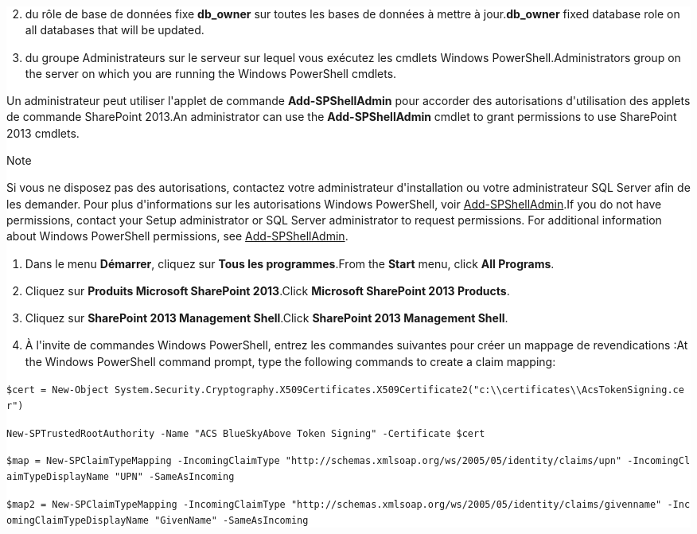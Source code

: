 2. <span data-ttu-id="8ae9a-207">du rôle de base de données fixe **db_owner** sur toutes les bases de données à mettre à jour.</span><span class="sxs-lookup"><span data-stu-id="8ae9a-207">**db_owner** fixed database role on all databases that will be updated.</span></span>
    
3. <span data-ttu-id="8ae9a-208">du groupe Administrateurs sur le serveur sur lequel vous exécutez les cmdlets Windows PowerShell.</span><span class="sxs-lookup"><span data-stu-id="8ae9a-208">Administrators group on the server on which you are running the Windows PowerShell cmdlets.</span></span>
    
<span data-ttu-id="8ae9a-209">Un administrateur peut utiliser l'applet de commande **Add-SPShellAdmin** pour accorder des autorisations d'utilisation des applets de commande SharePoint 2013.</span><span class="sxs-lookup"><span data-stu-id="8ae9a-209">An administrator can use the **Add-SPShellAdmin** cmdlet to grant permissions to use SharePoint 2013 cmdlets.</span></span>
  
> [!NOTE]
> <span data-ttu-id="8ae9a-p111">Si vous ne disposez pas des autorisations, contactez votre administrateur d'installation ou votre administrateur SQL Server afin de les demander. Pour plus d'informations sur les autorisations Windows PowerShell, voir [Add-SPShellAdmin]((http://technet.microsoft.com/library/2ddfad84-7ca8-409e-878b-d09cb35ed4aa.aspx)).</span><span class="sxs-lookup"><span data-stu-id="8ae9a-p111">If you do not have permissions, contact your Setup administrator or SQL Server administrator to request permissions. For additional information about Windows PowerShell permissions, see [Add-SPShellAdmin]((http://technet.microsoft.com/library/2ddfad84-7ca8-409e-878b-d09cb35ed4aa.aspx)).</span></span> 
  
1. <span data-ttu-id="8ae9a-212">Dans le menu **Démarrer**, cliquez sur **Tous les programmes**.</span><span class="sxs-lookup"><span data-stu-id="8ae9a-212">From the **Start** menu, click **All Programs**.</span></span>
    
2. <span data-ttu-id="8ae9a-213">Cliquez sur **Produits Microsoft SharePoint 2013**.</span><span class="sxs-lookup"><span data-stu-id="8ae9a-213">Click **Microsoft SharePoint 2013 Products**.</span></span>
    
3. <span data-ttu-id="8ae9a-214">Cliquez sur **SharePoint 2013 Management Shell**.</span><span class="sxs-lookup"><span data-stu-id="8ae9a-214">Click **SharePoint 2013 Management Shell**.</span></span>
    
4. <span data-ttu-id="8ae9a-215">À l'invite de commandes Windows PowerShell, entrez les commandes suivantes pour créer un mappage de revendications :</span><span class="sxs-lookup"><span data-stu-id="8ae9a-215">At the Windows PowerShell command prompt, type the following commands to create a claim mapping:</span></span>
    
  ```
  $cert = New-Object System.Security.Cryptography.X509Certificates.X509Certificate2("c:\\certificates\\AcsTokenSigning.cer")
  ```

  ```
  New-SPTrustedRootAuthority -Name "ACS BlueSkyAbove Token Signing" -Certificate $cert
  ```

  ```
  $map = New-SPClaimTypeMapping -IncomingClaimType "http://schemas.xmlsoap.org/ws/2005/05/identity/claims/upn" -IncomingClaimTypeDisplayName "UPN" -SameAsIncoming
  ```

  ```
  $map2 = New-SPClaimTypeMapping -IncomingClaimType "http://schemas.xmlsoap.org/ws/2005/05/identity/claims/givenname" -IncomingClaimTypeDisplayName "GivenName" -SameAsIncoming
  ```
